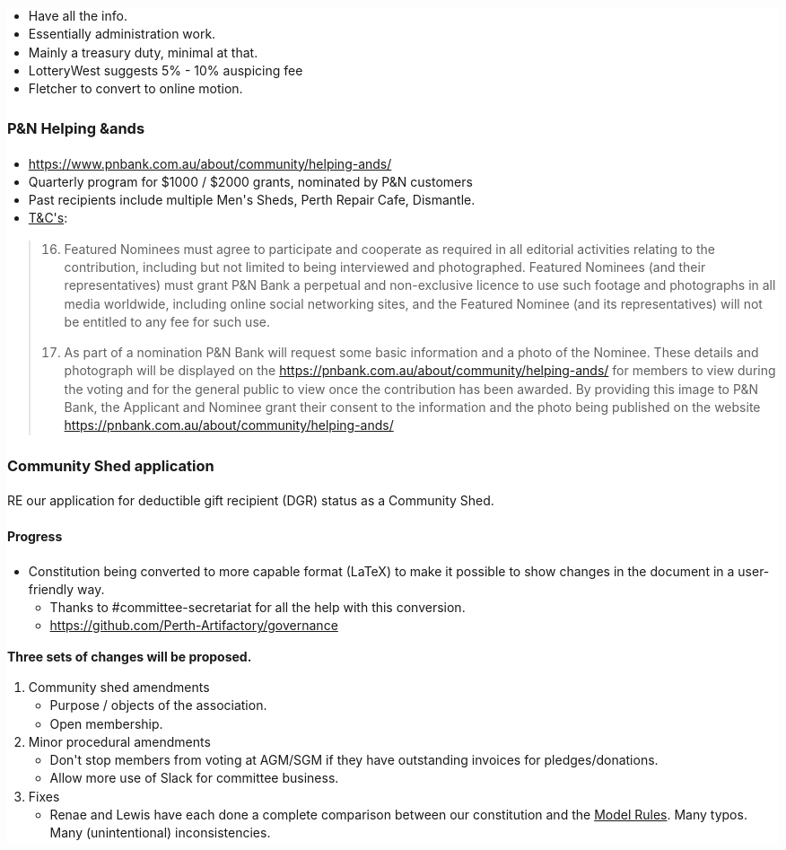 * Have all the info.
* Essentially administration work.
* Mainly a treasury duty, minimal at that.
* LotteryWest suggests 5% - 10% auspicing fee
* Fletcher to convert to online motion.

### P&N Helping &ands

* https://www.pnbank.com.au/about/community/helping-ands/
* Quarterly program for $1000 / $2000 grants, nominated by P&N customers
* Past recipients include multiple Men's Sheds, Perth Repair Cafe, Dismantle.
* [T&C's](https://www.pnbank.com.au/globalassets/documents/pdf/helping-ands/helping-ands-members-terms-and-conditions-groups.pdf): 

> 16. Featured Nominees must agree to participate and cooperate as required in all
> editorial activities relating to the contribution, including but not limited to being
> interviewed and photographed. Featured Nominees (and their representatives)
> must grant P&N Bank a perpetual and non-exclusive licence to use such footage
> and photographs in all media worldwide, including online social networking sites,
> and the Featured Nominee (and its representatives) will not be entitled to any fee
> for such use.
> 
> 17. As part of a nomination P&N Bank will request some basic information and a
> photo of the Nominee. These details and photograph will be displayed on the
> https://pnbank.com.au/about/community/helping-ands/ for members to view
> during the voting and for the general public to view once the contribution has
> been awarded. By providing this image to P&N Bank, the Applicant and Nominee
> grant their consent to the information and the photo being published on the
> website https://pnbank.com.au/about/community/helping-ands/



### Community Shed application

RE our application for deductible gift recipient (DGR) status as a Community Shed.

#### Progress

* Constitution being converted to more capable format (LaTeX) to make it possible to show changes in the document in a user-friendly way.
  * Thanks to #committee-secretariat for all the help with this conversion.
  * https://github.com/Perth-Artifactory/governance

**Three sets of changes will be proposed.**

 1. Community shed amendments
    * Purpose / objects of the association.
    * Open membership.
 2. Minor procedural amendments
    * Don't stop members from voting at AGM/SGM if they have outstanding invoices for pledges/donations.
    * Allow more use of Slack for committee business.
 3. Fixes
    * Renae and Lewis have each done a complete comparison between our constitution and the [Model Rules](https://www.commerce.wa.gov.au/consumer-protection/model-rules). Many typos. Many (unintentional) inconsistencies.
